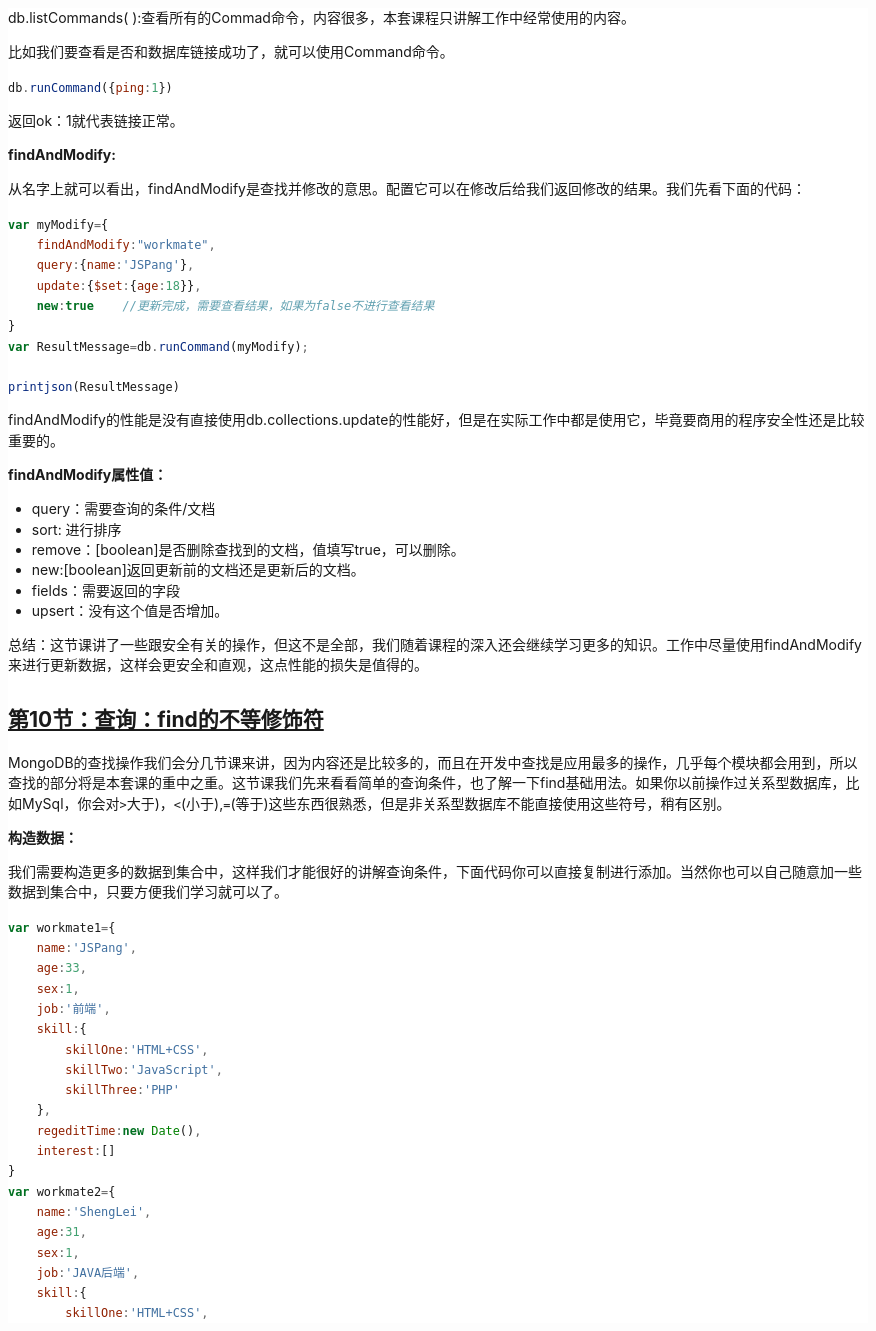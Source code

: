 db.listCommands( ):查看所有的Commad命令，内容很多，本套课程只讲解工作中经常使用的内容。

比如我们要查看是否和数据库链接成功了，就可以使用Command命令。

```javascript
db.runCommand({ping:1})
```

返回ok：1就代表链接正常。

**findAndModify:**

从名字上就可以看出，findAndModify是查找并修改的意思。配置它可以在修改后给我们返回修改的结果。我们先看下面的代码：

```javascript
var myModify={
    findAndModify:"workmate",
    query:{name:'JSPang'},
    update:{$set:{age:18}},
    new:true    //更新完成，需要查看结果，如果为false不进行查看结果
}
var ResultMessage=db.runCommand(myModify);

printjson(ResultMessage)
```

findAndModify的性能是没有直接使用db.collections.update的性能好，但是在实际工作中都是使用它，毕竟要商用的程序安全性还是比较重要的。

**findAndModify属性值：**

- query：需要查询的条件/文档
- sort: 进行排序
- remove：[boolean]是否删除查找到的文档，值填写true，可以删除。
- new:[boolean]返回更新前的文档还是更新后的文档。
- fields：需要返回的字段
- upsert：没有这个值是否增加。

总结：这节课讲了一些跟安全有关的操作，但这不是全部，我们随着课程的深入还会继续学习更多的知识。工作中尽量使用findAndModify来进行更新数据，这样会更安全和直观，这点性能的损失是值得的。

## [第10节：查询：find的不等修饰符](https://www.jspang.com/detailed?id=36#toc210)

MongoDB的查找操作我们会分几节课来讲，因为内容还是比较多的，而且在开发中查找是应用最多的操作，几乎每个模块都会用到，所以查找的部分将是本套课的重中之重。这节课我们先来看看简单的查询条件，也了解一下find基础用法。如果你以前操作过关系型数据库，比如MySql，你会对`>`大于)，`<`(小于),`=`(等于)这些东西很熟悉，但是非关系型数据库不能直接使用这些符号，稍有区别。


**构造数据：**

我们需要构造更多的数据到集合中，这样我们才能很好的讲解查询条件，下面代码你可以直接复制进行添加。当然你也可以自己随意加一些数据到集合中，只要方便我们学习就可以了。

```javascript
var workmate1={
    name:'JSPang',
    age:33,
    sex:1,
    job:'前端',
    skill:{
        skillOne:'HTML+CSS',
        skillTwo:'JavaScript',
        skillThree:'PHP'
    },
    regeditTime:new Date(),
    interest:[]
}
var workmate2={
    name:'ShengLei',
    age:31,
    sex:1,
    job:'JAVA后端',
    skill:{
        skillOne:'HTML+CSS',
```